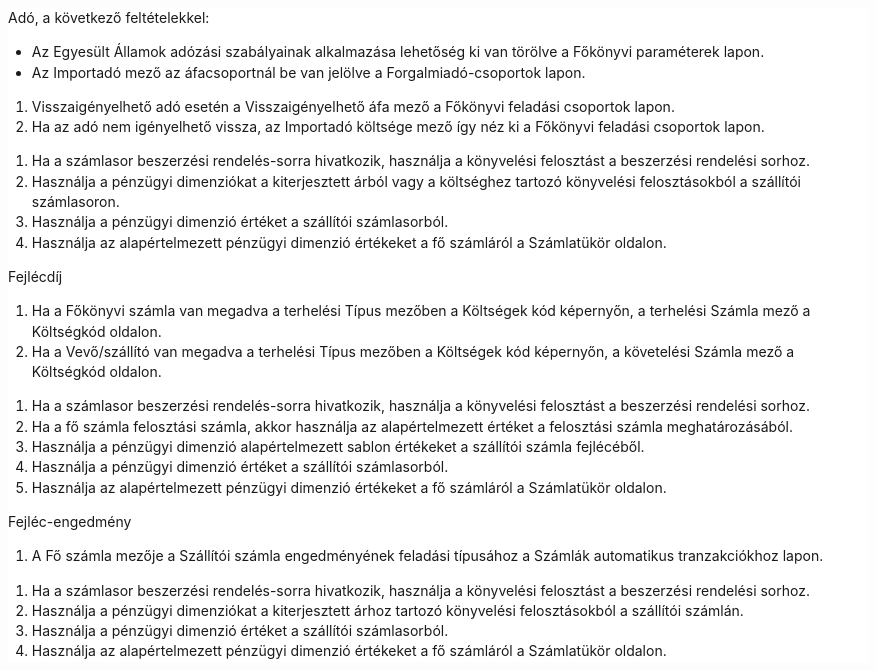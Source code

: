 <tr class="even">
<td>Adó, a következő feltételekkel:
<ul>
<li>Az Egyesült Államok adózási szabályainak alkalmazása lehetőség ki van törölve a Főkönyvi paraméterek lapon.</li>
<li>Az Importadó mező az áfacsoportnál be van jelölve a Forgalmiadó-csoportok lapon.</li>
</ul></td>
<td><ol>
<li>Visszaigényelhető adó esetén a Visszaigényelhető áfa mező a Főkönyvi feladási csoportok lapon.</li>
<li>Ha az adó nem igényelhető vissza, az Importadó költsége mező így néz ki a Főkönyvi feladási csoportok lapon.</li>
</ol></td>
<td><ol>
<li>Ha a számlasor beszerzési rendelés-sorra hivatkozik, használja a könyvelési felosztást a beszerzési rendelési sorhoz.</li>
<li>Használja a pénzügyi dimenziókat a kiterjesztett árból vagy a költséghez tartozó könyvelési felosztásokból a szállítói számlasoron.</li>
<li>Használja a pénzügyi dimenzió értéket a szállítói számlasorból.</li>
<li>Használja az alapértelmezett pénzügyi dimenzió értékeket a fő számláról a Számlatükör oldalon.</li>
</ol></td>
</tr>
<tr class="odd">
<td>Fejlécdíj</td>
<td><ol>
<li>Ha a Főkönyvi számla van megadva a terhelési Típus mezőben a Költségek kód képernyőn, a terhelési Számla mező a Költségkód oldalon.</li>
<li>Ha a Vevő/szállító van megadva a terhelési Típus mezőben a Költségek kód képernyőn, a követelési Számla mező a Költségkód oldalon.</li>
</ol></td>
<td><ol>
<li>Ha a számlasor beszerzési rendelés-sorra hivatkozik, használja a könyvelési felosztást a beszerzési rendelési sorhoz.</li>
<li>Ha a fő számla felosztási számla, akkor használja az alapértelmezett értéket a felosztási számla meghatározásából.</li>
<li>Használja a pénzügyi dimenzió alapértelmezett sablon értékeket a szállítói számla fejlécéből.</li>
<li>Használja a pénzügyi dimenzió értéket a szállítói számlasorból.</li>
<li>Használja az alapértelmezett pénzügyi dimenzió értékeket a fő számláról a Számlatükör oldalon.</li>
</ol></td>
</tr>
<tr class="even">
<td>Fejléc-engedmény</td>
<td><ol>
<li>A Fő számla mezője a Szállítói számla engedményének feladási típusához a Számlák automatikus tranzakciókhoz lapon.</li>
</ol></td>
<td><ol>
<li>Ha a számlasor beszerzési rendelés-sorra hivatkozik, használja a könyvelési felosztást a beszerzési rendelési sorhoz.</li>
<li>Használja a pénzügyi dimenziókat a kiterjesztett árhoz tartozó könyvelési felosztásokból a szállítói számlán.</li>
<li>Használja a pénzügyi dimenzió értéket a szállítói számlasorból.</li>
<li>Használja az alapértelmezett pénzügyi dimenzió értékeket a fő számláról a Számlatükör oldalon.</li>
</ol></td>
</tr>
</tbody>
</table>
